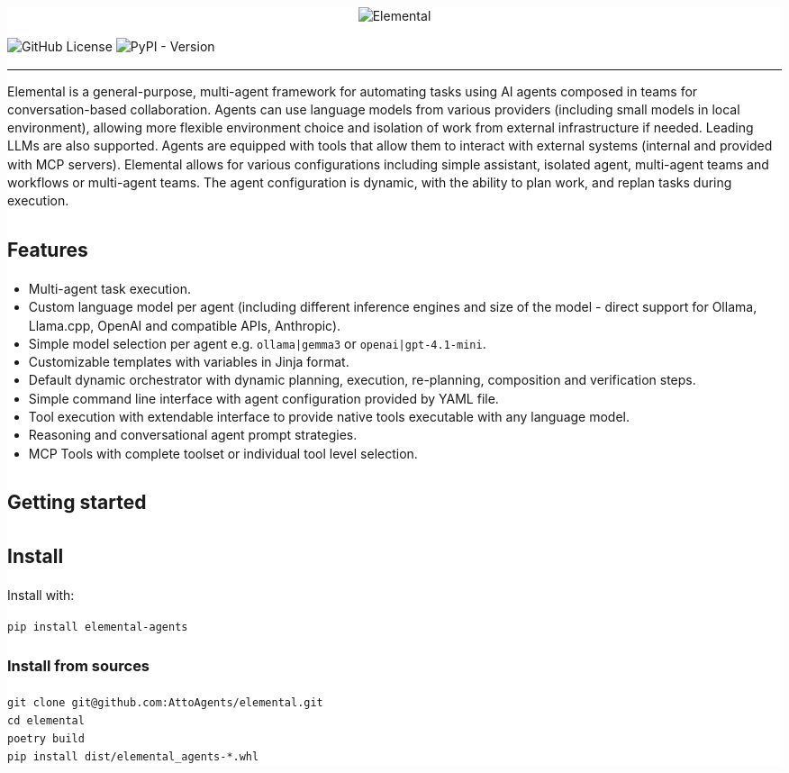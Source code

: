 <div align="center"> 
<img src="https://attoagents.io/images/elemental-main-logo-light.png" width="256" alt="Elemental"> 
</div>

![GitHub License](https://img.shields.io/github/license/AttoAgents/elemental?style=for-the-badge)
![PyPI - Version](https://img.shields.io/pypi/v/elemental-agents?style=for-the-badge)

---

Elemental is a general-purpose, multi-agent framework for automating tasks using AI agents composed in teams for conversation-based collaboration. Agents can use language models from various providers (including small models in local environment), allowing more flexible environment choice and isolation of work from external infrastructure if needed. Leading LLMs are also supported. Agents are equipped with tools that allow them to interact with external systems (internal and provided with MCP servers). Elemental allows for various configurations including simple assistant, isolated agent, multi-agent teams and workflows or multi-agent teams. The agent configuration is dynamic, with the ability to plan work, and replan tasks during execution.

## Features

- Multi-agent task execution.
- Custom language model per agent (including different inference engines and size of the model - direct support for Ollama, Llama.cpp, OpenAI and compatible APIs, Anthropic).
- Simple model selection per agent e.g. `ollama|gemma3` or `openai|gpt-4.1-mini`.
- Customizable templates with variables in Jinja format.
- Default dynamic orchestrator with dynamic planning, execution, re-planning, composition and verification steps.
- Simple command line interface with agent configuration provided by YAML file.
- Tool execution with extendable interface to provide native tools executable with any language model.
- Reasoning and conversational agent prompt strategies.
- MCP Tools with complete toolset or individual tool level selection.

## Getting started 

## Install

Install with:

```
pip install elemental-agents
```

### Install from sources

```
git clone git@github.com:AttoAgents/elemental.git
cd elemental
poetry build
pip install dist/elemental_agents-*.whl
```
